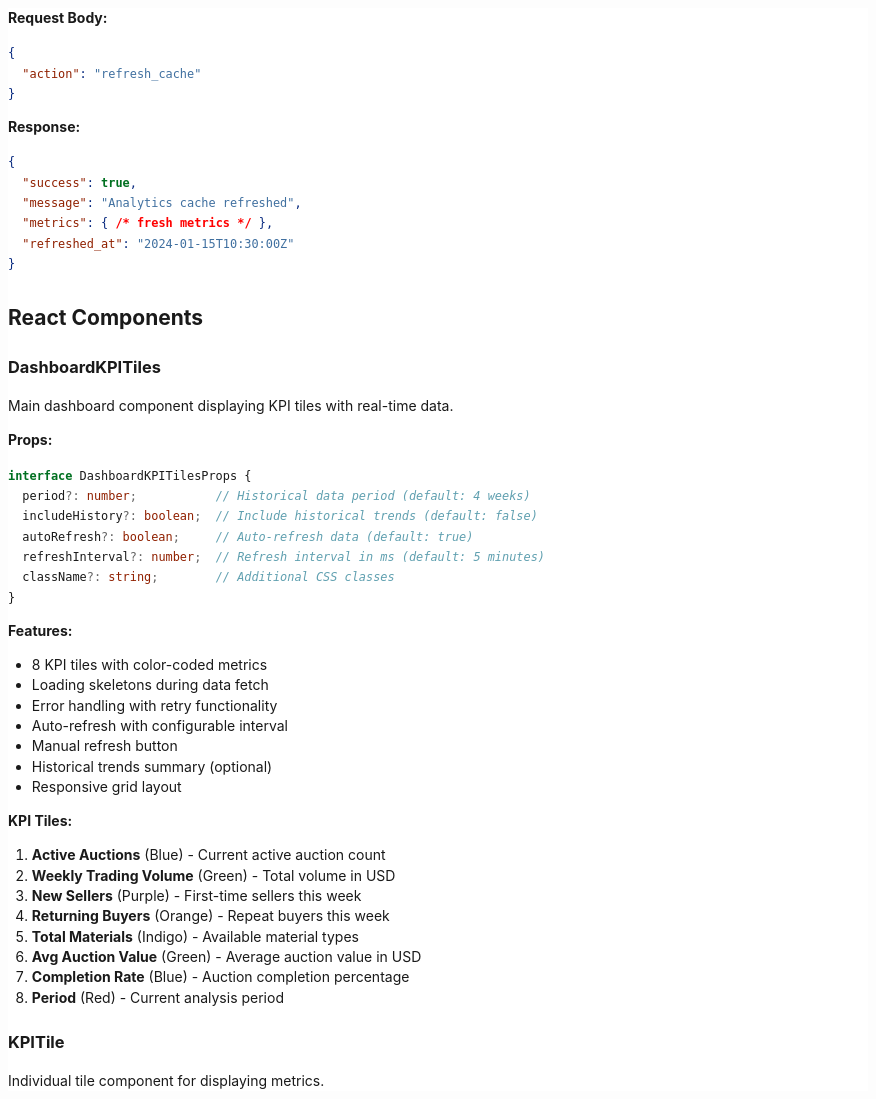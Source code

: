 **Request Body:**
```json
{
  "action": "refresh_cache"
}
```

**Response:**
```json
{
  "success": true,
  "message": "Analytics cache refreshed",
  "metrics": { /* fresh metrics */ },
  "refreshed_at": "2024-01-15T10:30:00Z"
}
```

## React Components

### DashboardKPITiles
Main dashboard component displaying KPI tiles with real-time data.

**Props:**
```typescript
interface DashboardKPITilesProps {
  period?: number;           // Historical data period (default: 4 weeks)
  includeHistory?: boolean;  // Include historical trends (default: false)
  autoRefresh?: boolean;     // Auto-refresh data (default: true)
  refreshInterval?: number;  // Refresh interval in ms (default: 5 minutes)
  className?: string;        // Additional CSS classes
}
```

**Features:**
- 8 KPI tiles with color-coded metrics
- Loading skeletons during data fetch
- Error handling with retry functionality
- Auto-refresh with configurable interval
- Manual refresh button
- Historical trends summary (optional)
- Responsive grid layout

**KPI Tiles:**
1. **Active Auctions** (Blue) - Current active auction count
2. **Weekly Trading Volume** (Green) - Total volume in USD
3. **New Sellers** (Purple) - First-time sellers this week
4. **Returning Buyers** (Orange) - Repeat buyers this week
5. **Total Materials** (Indigo) - Available material types
6. **Avg Auction Value** (Green) - Average auction value in USD
7. **Completion Rate** (Blue) - Auction completion percentage
8. **Period** (Red) - Current analysis period

### KPITile
Individual tile component for displaying metrics.
